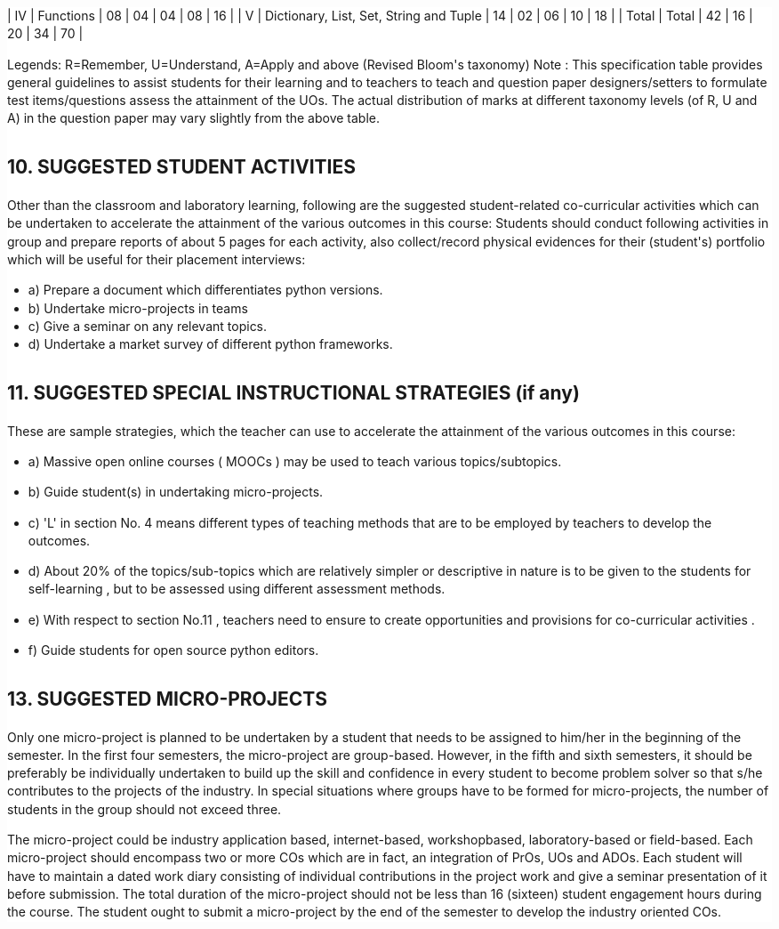 | IV          | Functions                                       | 08                | 04                              | 04                              | 08                              | 16                              |
| V           | Dictionary, List, Set, String and Tuple         | 14                | 02                              | 06                              | 10                              | 18                              |
| Total       | Total                                           | 42                | 16                              | 20                              | 34                              | 70                              |

Legends: R=Remember, U=Understand, A=Apply and above (Revised Bloom's taxonomy) Note : This specification table provides general guidelines to assist students for their learning and to teachers to teach and question paper designers/setters to formulate test items/questions assess the attainment of the UOs. The actual distribution of marks at different taxonomy levels (of R, U and A) in the question paper may vary slightly  from the above table.

## 10. SUGGESTED STUDENT ACTIVITIES

Other than the classroom and laboratory learning, following are the suggested student-related co-curricular activities which can be undertaken to accelerate the attainment of the various outcomes in this course: Students should conduct following activities in group and prepare reports  of  about  5  pages  for  each  activity,  also  collect/record  physical  evidences  for  their (student's) portfolio which will be useful for their placement interviews:

- a) Prepare a document which differentiates python versions.
- b) Undertake micro-projects in teams
- c) Give a seminar on any relevant topics.
- d) Undertake a market survey of different python frameworks.

## 11. SUGGESTED SPECIAL INSTRUCTIONAL STRATEGIES (if any)

These are sample strategies, which the teacher can use to accelerate the attainment of the various outcomes in this course:

- a) Massive open online courses ( MOOCs ) may be used to teach various topics/subtopics.
- b) Guide student(s) in undertaking micro-projects.
- c) 'L' in section No. 4 means different types of teaching methods that are to be employed by teachers to develop the outcomes.
- d) About 20%  of  the  topics/sub-topics which  are  relatively  simpler  or  descriptive  in nature  is  to  be  given  to  the  students  for self-learning ,  but  to  be  assessed  using different assessment methods.

- e) With respect to section No.11 , teachers need to ensure to create opportunities and provisions for co-curricular activities .
- f) Guide students for open source python editors.

## 13. SUGGESTED MICRO-PROJECTS

Only one micro-project is planned to be undertaken by a student that needs to be assigned to him/her in the beginning of the semester. In the first four semesters, the micro-project are group-based. However, in the fifth and sixth semesters, it should be preferably be individually undertaken to build up the skill and confidence in every student to become problem solver so that s/he contributes to the projects of the industry.  In special situations where groups have to be formed for micro-projects, the number of students in the group should not exceed three.

The  micro-project  could  be  industry  application  based,  internet-based,  workshopbased, laboratory-based or field-based. Each micro-project should encompass two or more COs  which  are  in  fact,  an  integration  of  PrOs,  UOs  and  ADOs.  Each  student  will  have  to maintain a dated work diary consisting of individual contributions in the project work and give a seminar presentation of it before submission. The total duration of the micro-project should not be less than 16 (sixteen) student engagement hours during the course. The student ought to submit a micro-project by the end of the semester to develop the industry oriented COs.
